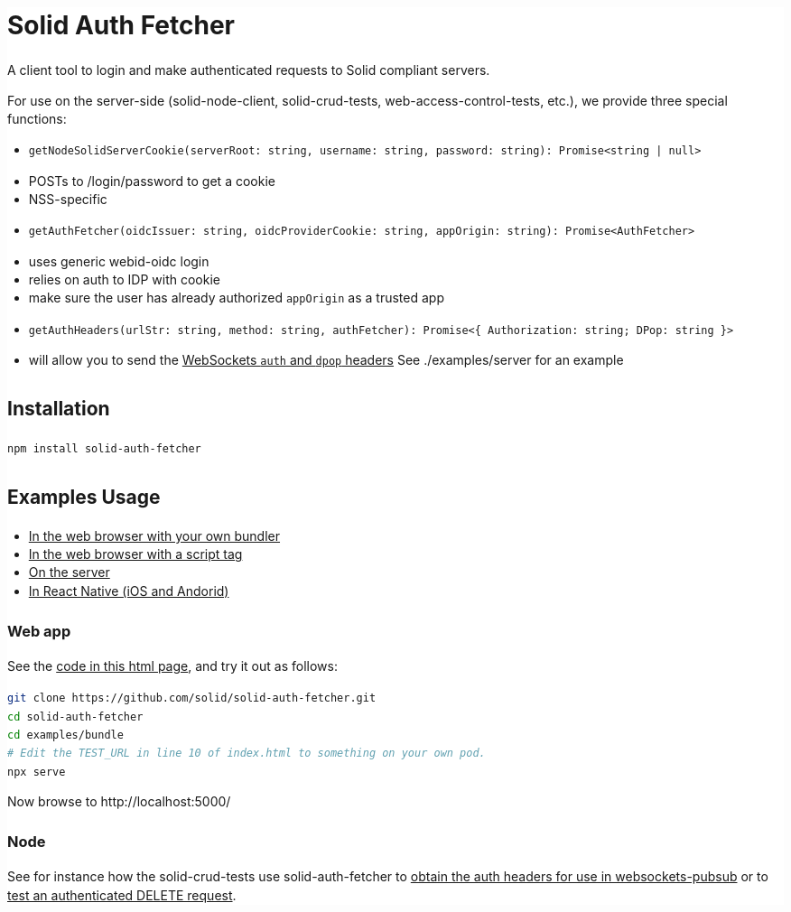 # Solid Auth Fetcher

A client tool to login and make authenticated requests to Solid compliant servers.

For use on the server-side (solid-node-client, solid-crud-tests, web-access-control-tests, etc.), we provide three special functions:
*  `getNodeSolidServerCookie(serverRoot: string, username: string, password: string): Promise<string | null>`
  - POSTs to /login/password to get a cookie
  - NSS-specific
*  `getAuthFetcher(oidcIssuer: string, oidcProviderCookie: string, appOrigin: string): Promise<AuthFetcher>`
  - uses generic webid-oidc login
  - relies on auth to IDP with cookie
  - make sure the user has already authorized `appOrigin` as a trusted app
*  `getAuthHeaders(urlStr: string, method: string, authFetcher): Promise<{ Authorization: string; DPop: string }>`
  - will allow you to send the [WebSockets `auth` and `dpop` headers](https://github.com/solid/specification/issues/52#issuecomment-682491952)
See ./examples/server for an example

## Installation

```bash
npm install solid-auth-fetcher
```

## Examples Usage

 - [In the web browser with your own bundler](./examples/bundle)
 - [In the web browser with a script tag](./examples/script)
 - [On the server](./examples/server)
 - [In React Native (iOS and Andorid)](./examples/react-native)

### Web app
See the [code in this html page](https://github.com/solid/solid-auth-fetcher/blob/ce23693/examples/bundle/index.html#L12-L24), and try it out as follows:
```bash
git clone https://github.com/solid/solid-auth-fetcher.git
cd solid-auth-fetcher
cd examples/bundle
# Edit the TEST_URL in line 10 of index.html to something on your own pod.
npx serve
```
Now browse to http://localhost:5000/

### Node

See for instance how the solid-crud-tests use solid-auth-fetcher to [obtain the auth headers for use in websockets-pubsub](https://github.com/solid/solid-crud-tests/blob/v2.0.3/test/helpers/util.ts)
or to [test an authenticated DELETE request](https://github.com/solid/solid-crud-tests/blob/v2.0.3/test/surface/delete.test.ts#L50-L52).
